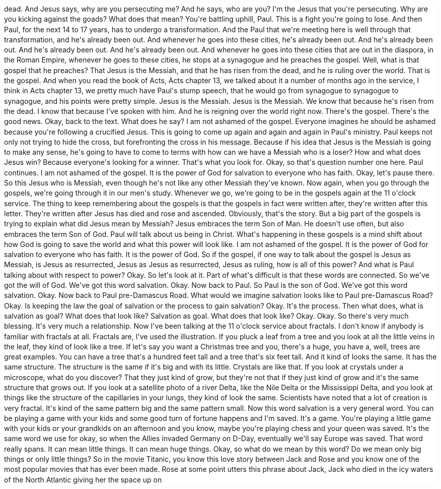 dead. And Jesus says, why are you persecuting me? And he says, who are you? I'm the Jesus that you're persecuting. Why are you kicking against the goads? What does that mean? You're battling uphill, Paul. This is a fight you're going to lose. And then Paul, for the next 14 to 17 years, has to undergo a transformation. And the Paul that we're meeting here is well through that transformation, and he's already been out. And whenever he goes into these cities, he's already been out. And he's already been out. And he's already been out. And he's already been out. And whenever he goes into these cities that are out in the diaspora, in the Roman Empire, whenever he goes to these cities, he stops at a synagogue and he preaches the gospel. Well, what is that gospel that he preaches? That Jesus is the Messiah, and that he has risen from the dead, and he is ruling over the world. That is the gospel. And when you read the book of Acts, Acts chapter 13, we talked about it a number of months ago in the service, I think in Acts chapter 13, we pretty much have Paul's stump speech, that he would go from synagogue to synagogue to synagogue, and his points were pretty simple. Jesus is the Messiah. Jesus is the Messiah. We know that because he's risen from the dead. I know that because I've spoken with him. And he is reigning over the world right now. There's the gospel. There's the good news. Okay, back to the text. What does he say? I am not ashamed of the gospel. Everyone imagines he should be ashamed because you're following a crucified Jesus. This is going to come up again and again and again in Paul's ministry. Paul keeps not only not trying to hide the cross, but forefronting the cross in his message. Because if his idea that Jesus is the Messiah is going to make any sense, he's going to have to come to terms with how can we have a Messiah who is a loser? How and what does Jesus win? Because everyone's looking for a winner. That's what you look for. Okay, so that's question number one here. Paul continues. I am not ashamed of the gospel. It is the power of God for salvation to everyone who has faith. Okay, let's pause there. So this Jesus who is Messiah, even though he's not like any other Messiah they've known. Now again, when you go through the gospels, we're going through it in our men's study. Whenever we go, we're going to be in the gospels again at the 11 o'clock service. The thing to keep remembering about the gospels is that the gospels in fact were written after, they're written after this letter. They're written after Jesus has died and rose and ascended. Obviously, that's the story. But a big part of the gospels is trying to explain what did Jesus mean by Messiah? Jesus embraces the term Son of Man. He doesn't use often, but also embraces the term Son of God. Paul will talk about us being in Christ. What's happening in these gospels is a mind shift about how God is going to save the world and what this power will look like. I am not ashamed of the gospel. It is the power of God for salvation to everyone who has faith. It is the power of God. So if the gospel, if one way to talk about the gospel is Jesus as Messiah, is Jesus as resurrected, Jesus as Jesus as resurrected, Jesus as ruling, how is all of this power? And what is Paul talking about with respect to power? Okay. So let's look at it. Part of what's difficult is that these words are connected. So we've got the will of God. We've got this word salvation. Okay. Now back to Paul. So Paul is the son of God. We've got this word salvation. Okay. Now back to Paul pre-Damascus Road. What would we imagine salvation looks like to Paul pre-Damascus Road? Okay. Is keeping the law the goal of salvation or the process to gain salvation? Okay. It's the process. Then what does, what is salvation as goal? What does that look like? Salvation as goal. What does that look like? Okay. Okay. So there's very much blessing. It's very much a relationship. Now I've been talking at the 11 o'clock service about fractals. I don't know if anybody is familiar with fractals at all. Fractals are, I've used the illustration. If you pluck a leaf from a tree and you look at all the little veins in the leaf, they kind of look like a tree. If let's say you want a Christmas tree and you, there's a huge, you have a, well, trees are great examples. You can have a tree that's a hundred feet tall and a tree that's six feet tall. And it kind of looks the same. It has the same structure. The structure is the same if it's big and with its little. Crystals are like that. If you look at crystals under a microscope, what do you discover? That they just kind of grow, but they're not that if they just kind of grow and it's the same structure that grows out. If you look at a satellite photo of a river Delta, like the Nile Delta or the Mississippi Delta, and you look at things like the structure of the capillaries in your lungs, they kind of look the same. Scientists have noted that a lot of creation is very fractal. It's kind of the same pattern big and the same pattern small. Now this word salvation is a very general word. You can be playing a game with your kids and some good turn of fortune happens and I'm saved. It's a game. You're playing a little game with your kids or your grandkids on an afternoon and you know, maybe you're playing chess and your queen was saved. It's the same word we use for okay, so when the Allies invaded Germany on D-Day, eventually we'll say Europe was saved. That word really spans. It can mean little things. It can mean huge things. Okay, so what do we mean by this word? Do we mean only big things or only little things? So in the movie Titanic, you know this love story between Jack and Rose and you know one of the most popular movies that has ever been made. Rose at some point utters this phrase about Jack, Jack who died in the icy waters of the North Atlantic giving her the space up on